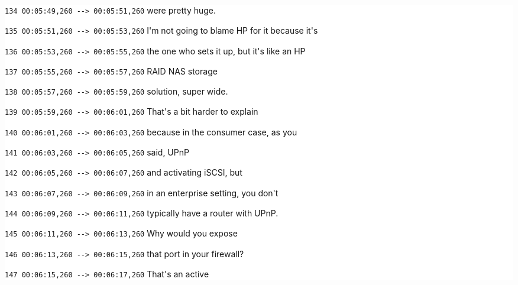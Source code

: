 

`134 00:05:49,260 --> 00:05:51,260`
were pretty huge.



`135 00:05:51,260 --> 00:05:53,260`
I'm not going to blame HP for it because it's



`136 00:05:53,260 --> 00:05:55,260`
the one who sets it up, but it's like an HP



`137 00:05:55,260 --> 00:05:57,260`
RAID NAS storage



`138 00:05:57,260 --> 00:05:59,260`
solution, super wide.



`139 00:05:59,260 --> 00:06:01,260`
That's a bit harder to explain



`140 00:06:01,260 --> 00:06:03,260`
because in the consumer case, as you



`141 00:06:03,260 --> 00:06:05,260`
said, UPnP



`142 00:06:05,260 --> 00:06:07,260`
and activating iSCSI, but



`143 00:06:07,260 --> 00:06:09,260`
in an enterprise setting, you don't



`144 00:06:09,260 --> 00:06:11,260`
typically have a router with UPnP.



`145 00:06:11,260 --> 00:06:13,260`
Why would you expose



`146 00:06:13,260 --> 00:06:15,260`
that port in your firewall?



`147 00:06:15,260 --> 00:06:17,260`
That's an active
